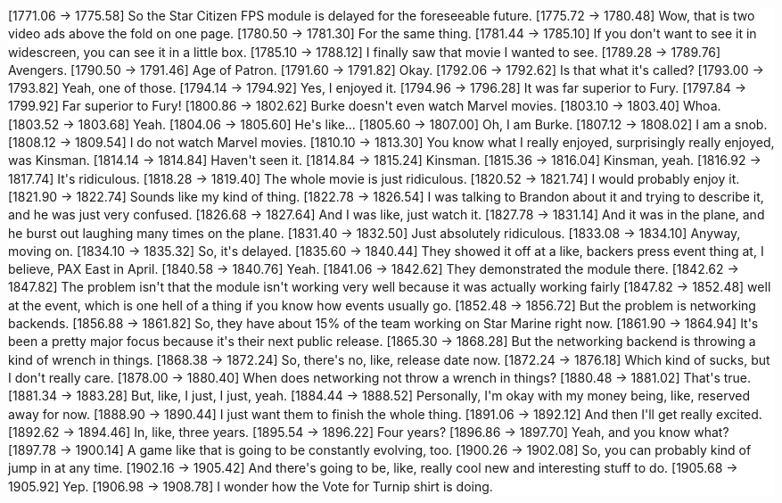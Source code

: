 [1771.06 → 1775.58] So the Star Citizen FPS module is delayed for the foreseeable future.
[1775.72 → 1780.48] Wow, that is two video ads above the fold on one page.
[1780.50 → 1781.30] For the same thing.
[1781.44 → 1785.10] If you don't want to see it in widescreen, you can see it in a little box.
[1785.10 → 1788.12] I finally saw that movie I wanted to see.
[1789.28 → 1789.76] Avengers.
[1790.50 → 1791.46] Age of Patron.
[1791.60 → 1791.82] Okay.
[1792.06 → 1792.62] Is that what it's called?
[1793.00 → 1793.82] Yeah, one of those.
[1794.14 → 1794.92] Yes, I enjoyed it.
[1794.96 → 1796.28] It was far superior to Fury.
[1797.84 → 1799.92] Far superior to Fury!
[1800.86 → 1802.62] Burke doesn't even watch Marvel movies.
[1803.10 → 1803.40] Whoa.
[1803.52 → 1803.68] Yeah.
[1804.06 → 1805.60] He's like...
[1805.60 → 1807.00] Oh, I am Burke.
[1807.12 → 1808.02] I am a snob.
[1808.12 → 1809.54] I do not watch Marvel movies.
[1810.10 → 1813.30] You know what I really enjoyed, surprisingly really enjoyed, was Kinsman.
[1814.14 → 1814.84] Haven't seen it.
[1814.84 → 1815.24] Kinsman.
[1815.36 → 1816.04] Kinsman, yeah.
[1816.92 → 1817.74] It's ridiculous.
[1818.28 → 1819.40] The whole movie is just ridiculous.
[1820.52 → 1821.74] I would probably enjoy it.
[1821.90 → 1822.74] Sounds like my kind of thing.
[1822.78 → 1826.54] I was talking to Brandon about it and trying to describe it, and he was just very confused.
[1826.68 → 1827.64] And I was like, just watch it.
[1827.78 → 1831.14] And it was in the plane, and he burst out laughing many times on the plane.
[1831.40 → 1832.50] Just absolutely ridiculous.
[1833.08 → 1834.10] Anyway, moving on.
[1834.10 → 1835.32] So, it's delayed.
[1835.60 → 1840.44] They showed it off at a like, backers press event thing at, I believe, PAX East in April.
[1840.58 → 1840.76] Yeah.
[1841.06 → 1842.62] They demonstrated the module there.
[1842.62 → 1847.82] The problem isn't that the module isn't working very well because it was actually working fairly
[1847.82 → 1852.48] well at the event, which is one hell of a thing if you know how events usually go.
[1852.48 → 1856.72] But the problem is networking backends.
[1856.88 → 1861.82] So, they have about 15% of the team working on Star Marine right now.
[1861.90 → 1864.94] It's been a pretty major focus because it's their next public release.
[1865.30 → 1868.28] But the networking backend is throwing a kind of wrench in things.
[1868.38 → 1872.24] So, there's no, like, release date now.
[1872.24 → 1876.18] Which kind of sucks, but I don't really care.
[1878.00 → 1880.40] When does networking not throw a wrench in things?
[1880.48 → 1881.02] That's true.
[1881.34 → 1883.28] But, like, I just, I just, yeah.
[1884.44 → 1888.52] Personally, I'm okay with my money being, like, reserved away for now.
[1888.90 → 1890.44] I just want them to finish the whole thing.
[1891.06 → 1892.12] And then I'll get really excited.
[1892.62 → 1894.46] In, like, three years.
[1895.54 → 1896.22] Four years?
[1896.86 → 1897.70] Yeah, and you know what?
[1897.78 → 1900.14] A game like that is going to be constantly evolving, too.
[1900.26 → 1902.08] So, you can probably kind of jump in at any time.
[1902.16 → 1905.42] And there's going to be, like, really cool new and interesting stuff to do.
[1905.68 → 1905.92] Yep.
[1906.98 → 1908.78] I wonder how the Vote for Turnip shirt is doing.